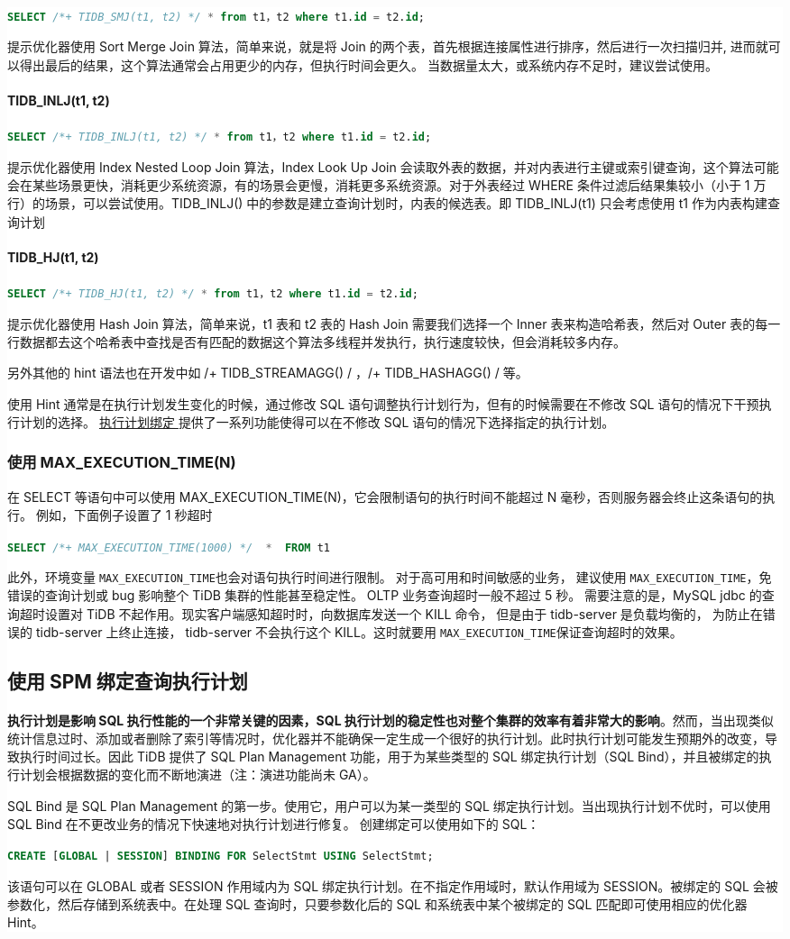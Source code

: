 ```sql
SELECT /*+ TIDB_SMJ(t1, t2) */ * from t1，t2 where t1.id = t2.id;
```

提示优化器使用 Sort Merge Join 算法，简单来说，就是将 Join 的两个表，首先根据连接属性进行排序，然后进行一次扫描归并, 进而就可以得出最后的结果，这个算法通常会占用更少的内存，但执行时间会更久。 当数据量太大，或系统内存不足时，建议尝试使用。

#### TIDB_INLJ(t1, t2)

```sql
SELECT /*+ TIDB_INLJ(t1, t2) */ * from t1，t2 where t1.id = t2.id;
```

提示优化器使用 Index Nested Loop Join 算法，Index Look Up Join 会读取外表的数据，并对内表进行主键或索引键查询，这个算法可能会在某些场景更快，消耗更少系统资源，有的场景会更慢，消耗更多系统资源。对于外表经过 WHERE 条件过滤后结果集较小（小于 1 万行）的场景，可以尝试使用。TIDB_INLJ() 中的参数是建立查询计划时，内表的候选表。即 TIDB_INLJ(t1) 只会考虑使用 t1 作为内表构建查询计划

#### TIDB_HJ(t1, t2)

```sql
SELECT /*+ TIDB_HJ(t1, t2) */ * from t1，t2 where t1.id = t2.id;
```

提示优化器使用 Hash Join 算法，简单来说，t1 表和 t2 表的 Hash Join 需要我们选择一个 Inner 表来构造哈希表，然后对 Outer 表的每一行数据都去这个哈希表中查找是否有匹配的数据这个算法多线程并发执行，执行速度较快，但会消耗较多内存。

另外其他的 hint 语法也在开发中如 /+ TIDB_STREAMAGG() / ，/+ TIDB_HASHAGG() / 等。

使用 Hint 通常是在执行计划发生变化的时候，通过修改 SQL 语句调整执行计划行为，但有的时候需要在不修改 SQL 语句的情况下干预执行计划的选择。 [执行计划绑定 ](https://docs.pingcap.com/zh/tidb/v4.0/sql-plan-management)提供了一系列功能使得可以在不修改 SQL 语句的情况下选择指定的执行计划。

### 使用 MAX_EXECUTION_TIME(N)

在 SELECT 等语句中可以使用 MAX_EXECUTION_TIME(N)，它会限制语句的执行时间不能超过 N 毫秒，否则服务器会终止这条语句的执行。 例如，下面例子设置了 1 秒超时

```sql
SELECT /*+ MAX_EXECUTION_TIME(1000) */  *  FROM t1
```

此外，环境变量 `MAX_EXECUTION_TIME`也会对语句执行时间进行限制。 对于高可用和时间敏感的业务， 建议使用 `MAX_EXECUTION_TIME`，免错误的查询计划或 bug 影响整个 TiDB 集群的性能甚至稳定性。 OLTP 业务查询超时一般不超过 5 秒。 需要注意的是，MySQL jdbc 的查询超时设置对 TiDB 不起作用。现实客户端感知超时时，向数据库发送一个 KILL 命令， 但是由于 tidb-server 是负载均衡的， 为防止在错误的 tidb-server 上终止连接， tidb-server 不会执行这个 KILL。这时就要用 `MAX_EXECUTION_TIME`保证查询超时的效果。

## 使用 SPM 绑定查询执行计划

**执行计划是影响 SQL 执行性能的一个非常关键的因素，SQL 执行计划的稳定性也对整个集群的效率有着非常大的影响**。然而，当出现类似统计信息过时、添加或者删除了索引等情况时，优化器并不能确保一定生成一个很好的执行计划。此时执行计划可能发生预期外的改变，导致执行时间过长。因此 TiDB 提供了 SQL Plan Management 功能，用于为某些类型的 SQL 绑定执行计划（SQL Bind），并且被绑定的执行计划会根据数据的变化而不断地演进（注：演进功能尚未 GA）。

SQL Bind 是 SQL Plan Management 的第一步。使用它，用户可以为某一类型的 SQL 绑定执行计划。当出现执行计划不优时，可以使用 SQL Bind 在不更改业务的情况下快速地对执行计划进行修复。 创建绑定可以使用如下的 SQL：

```sql
CREATE [GLOBAL | SESSION] BINDING FOR SelectStmt USING SelectStmt;
```

该语句可以在 GLOBAL 或者 SESSION 作用域内为 SQL 绑定执行计划。在不指定作用域时，默认作用域为 SESSION。被绑定的 SQL 会被参数化，然后存储到系统表中。在处理 SQL 查询时，只要参数化后的 SQL 和系统表中某个被绑定的 SQL 匹配即可使用相应的优化器 Hint。
